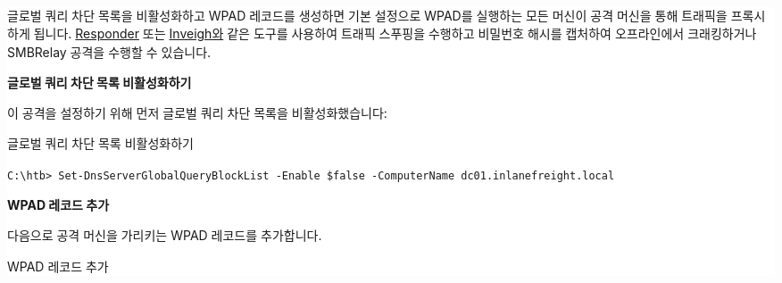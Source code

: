 글로벌 쿼리 차단 목록을 비활성화하고 WPAD 레코드를 생성하면 기본 설정으로 WPAD를 실행하는 모든 머신이 공격 머신을 통해 트래픽을 프록시하게 됩니다. [Responder](https://github.com/lgandx/Responder) 또는 [Inveigh와](https://github.com/Kevin-Robertson/Inveigh) 같은 도구를 사용하여 트래픽 스푸핑을 수행하고 비밀번호 해시를 캡처하여 오프라인에서 크래킹하거나 SMBRelay 공격을 수행할 수 있습니다.

**글로벌 쿼리 차단 목록 비활성화하기**

이 공격을 설정하기 위해 먼저 글로벌 쿼리 차단 목록을 비활성화했습니다:

&#x20; 글로벌 쿼리 차단 목록 비활성화하기

```
C:\htb> Set-DnsServerGlobalQueryBlockList -Enable $false -ComputerName dc01.inlanefreight.local
```

**WPAD 레코드 추가**

다음으로 공격 머신을 가리키는 WPAD 레코드를 추가합니다.

&#x20; WPAD 레코드 추가


